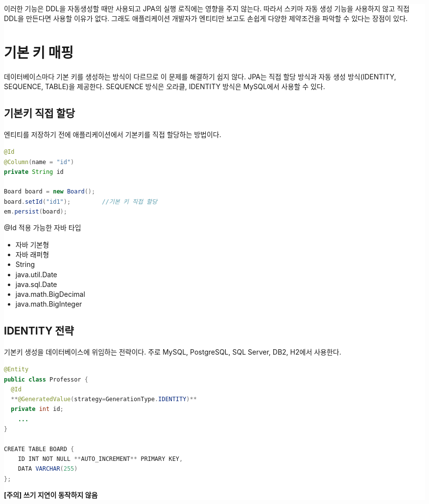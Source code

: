 이러한 기능은 DDL을 자동생성할 때만 사용되고 JPA의 실행 로직에는 영향을 주지 않는다. 따라서 스키마 자동 생성 기능을 사용하지 않고 직접 DDL을 만든다면 사용할 이유가 없다. 그래도 애플리케이션 개발자가 엔티티만 보고도 손쉽게 다양한 제약조건을 파악할 수 있다는 장점이 있다.

# 기본 키 매핑

데이터베이스마다 기본 키를 생성하는 방식이 다르므로 이 문제를 해결하기 쉽지 않다. JPA는 직접 할당 방식과 자동 생성 방식(IDENTITY, SEQUENCE, TABLE)을 제공한다. SEQUENCE 방식은 오라클, IDENTITY 방식은 MySQL에서 사용할 수 있다. 

## 기본키 직접 할당

엔티티를 저장하기 전에 애플리케이션에서 기본키를 직접 할당하는 방법이다.

```java
@Id
@Column(name = "id")
private String id

Board board = new Board();
board.setId("id1");         //기본 키 직접 할당
em.persist(board);
```

@Id 적용 가능한 자바 타입

- 자바 기본형
- 자바 래퍼형
- String
- java.util.Date
- java.sql.Date
- java.math.BigDecimal
- java.math.BigInteger

## IDENTITY 전략

기본키 생성을 데이터베이스에 위임하는 전략이다. 주로 MySQL, PostgreSQL, SQL Server, DB2, H2에서 사용한다. 

```java
@Entity
public class Professor {
  @Id 
  **@GeneratedValue(strategy=GenerationType.IDENTITY)**
  private int id;
	...
}

CREATE TABLE BOARD {
    ID INT NOT NULL **AUTO_INCREMENT** PRIMARY KEY,
    DATA VARCHAR(255)
};
```

**[주의] 쓰기 지연이 동작하지 않음**
